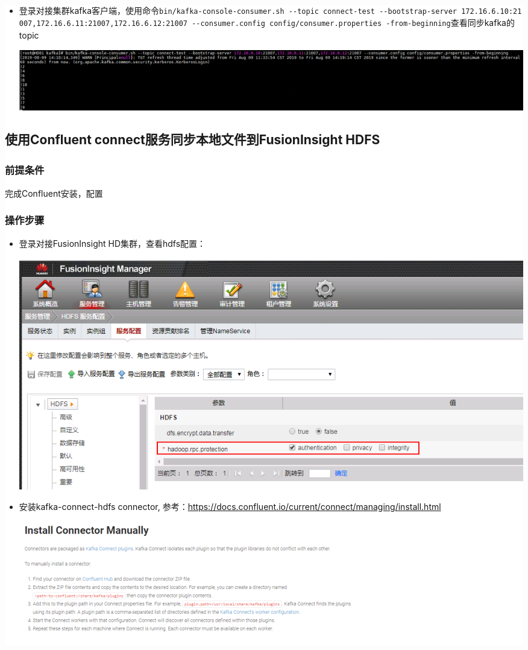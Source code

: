 - 登录对接集群kafka客户端，使用命令`bin/kafka-console-consumer.sh --topic connect-test --bootstrap-server 172.16.6.10:21007,172.16.6.11:21007,172.16.6.12:21007 --consumer.config config/consumer.properties -from-beginning`查看同步kafka的topic

  ![](assets/Confluent_4_1_0/markdown-img-paste-2019080914315870.png)


## 使用Confluent connect服务同步本地文件到FusionInsight HDFS

### 前提条件

完成Confluent安装，配置

### 操作步骤

- 登录对接FusionInsight HD集群，查看hdfs配置：

  ![](assets/Confluent_4_1_0/markdown-img-paste-20190812184854170.png)

- 安装kafka-connect-hdfs connector, 参考：https://docs.confluent.io/current/connect/managing/install.html

  ![](assets/Confluent_4_1_0/markdown-img-paste-20190809143444444.png)
